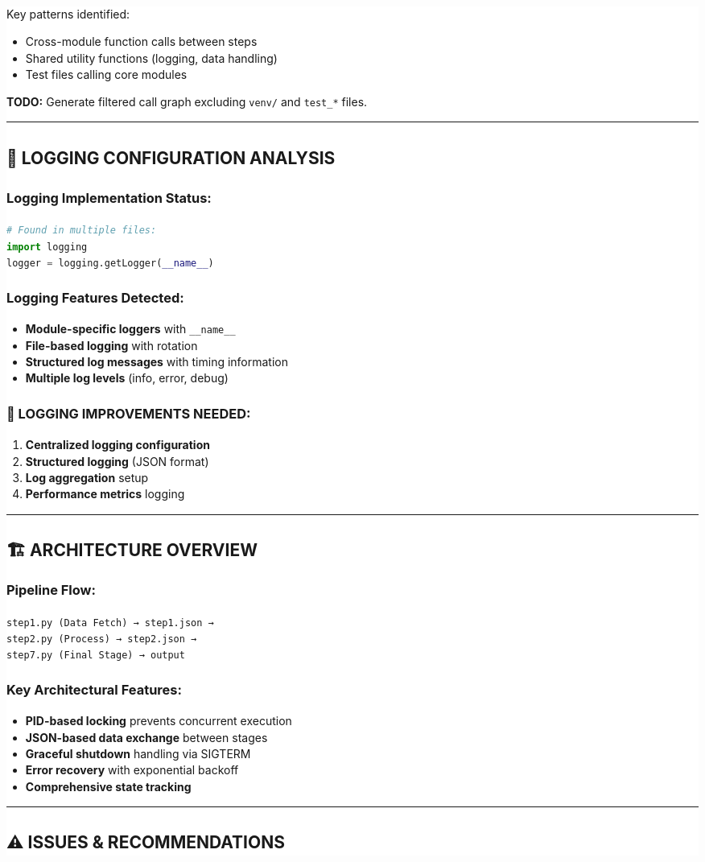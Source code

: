 Key patterns identified:
- Cross-module function calls between steps
- Shared utility functions (logging, data handling)
- Test files calling core modules

**TODO:** Generate filtered call graph excluding `venv/` and `test_*` files.

---

## 📝 LOGGING CONFIGURATION ANALYSIS

### Logging Implementation Status:
```python
# Found in multiple files:
import logging
logger = logging.getLogger(__name__)
```

### Logging Features Detected:
- **Module-specific loggers** with `__name__`
- **File-based logging** with rotation
- **Structured log messages** with timing information
- **Multiple log levels** (info, error, debug)

### 🔧 LOGGING IMPROVEMENTS NEEDED:
1. **Centralized logging configuration**
2. **Structured logging** (JSON format)
3. **Log aggregation** setup
4. **Performance metrics** logging

---

## 🏗️ ARCHITECTURE OVERVIEW

### Pipeline Flow:
```
step1.py (Data Fetch) → step1.json → 
step2.py (Process) → step2.json → 
step7.py (Final Stage) → output
```

### Key Architectural Features:
- **PID-based locking** prevents concurrent execution
- **JSON-based data exchange** between stages  
- **Graceful shutdown** handling via SIGTERM
- **Error recovery** with exponential backoff
- **Comprehensive state tracking**

---

## ⚠️ ISSUES & RECOMMENDATIONS
